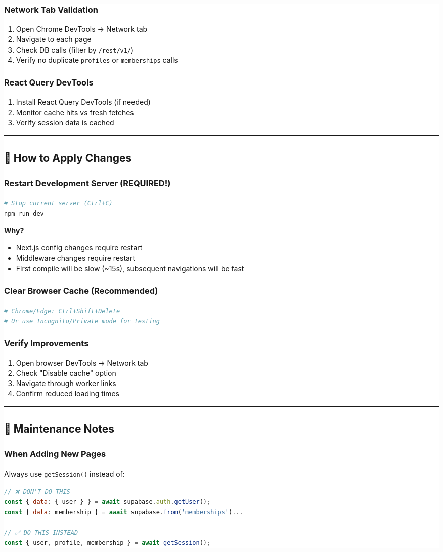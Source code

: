 ### Network Tab Validation
1. Open Chrome DevTools → Network tab
2. Navigate to each page
3. Check DB calls (filter by `/rest/v1/`)
4. Verify no duplicate `profiles` or `memberships` calls

### React Query DevTools
1. Install React Query DevTools (if needed)
2. Monitor cache hits vs fresh fetches
3. Verify session data is cached

---

## 🔄 How to Apply Changes

### Restart Development Server (REQUIRED!)
```bash
# Stop current server (Ctrl+C)
npm run dev
```

**Why?** 
- Next.js config changes require restart
- Middleware changes require restart
- First compile will be slow (~15s), subsequent navigations will be fast

### Clear Browser Cache (Recommended)
```bash
# Chrome/Edge: Ctrl+Shift+Delete
# Or use Incognito/Private mode for testing
```

### Verify Improvements
1. Open browser DevTools → Network tab
2. Check "Disable cache" option
3. Navigate through worker links
4. Confirm reduced loading times

---

## 📝 Maintenance Notes

### When Adding New Pages
Always use `getSession()` instead of:
```javascript
// ❌ DON'T DO THIS
const { data: { user } } = await supabase.auth.getUser();
const { data: membership } = await supabase.from('memberships')...

// ✅ DO THIS INSTEAD
const { user, profile, membership } = await getSession();
```
